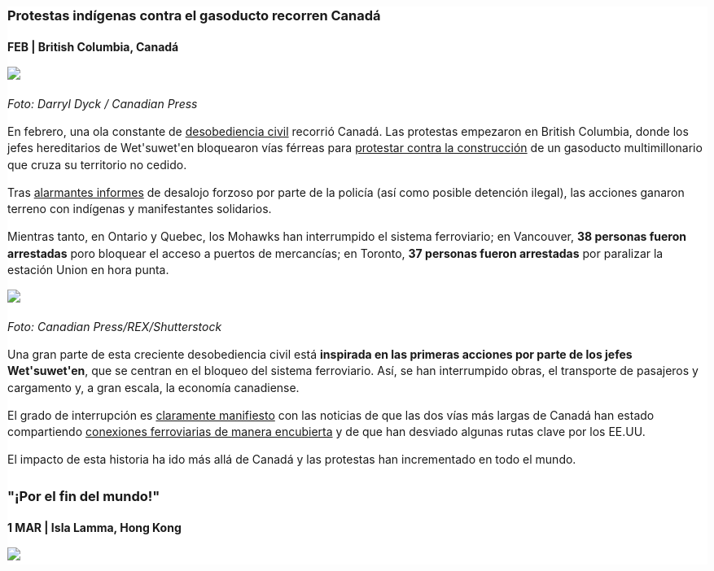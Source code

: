 ### Protestas indígenas contra el gasoducto recorren Canadá

**FEB \| British Columbia, Canadá**

![](/assets/uploads/2020-03-13-newsletter-37-image10.jpg)

 *Foto: Darryl Dyck / Canadian Press*

En febrero, una ola constante de [desobediencia
civil](https://www.theguardian.com/world/2020/feb/28/canada-pipeline-protests-climate-indigenous-rights)
recorrió Canadá. Las protestas empezaron en British Columbia, donde los
jefes hereditarios de Wet'suwet'en bloquearon vías férreas para [protestar
contra la
construcción](https://www.thenation.com/article/activism/indigenous-resistance-wetsuweten-canada/)
de un gasoducto multimillonario que cruza su territorio no cedido.

Tras [alarmantes
informes](https://www.theguardian.com/world/2020/feb/10/canada-protest-indigenous-wetsuweten-pipeline)
de desalojo forzoso por parte de la policía (así como posible detención
ilegal), las acciones ganaron terreno con indígenas y manifestantes
solidarios.

Mientras tanto, en Ontario y Quebec, los Mohawks han interrumpido el sistema
ferroviario; en Vancouver, **38 personas fueron arrestadas** poro bloquear
el acceso a puertos de mercancías; en Toronto, **37 personas fueron
arrestadas** por paralizar la estación Union en hora punta.

![](/assets/uploads/2020-03-13-newsletter-37-image11.jpg)

 *Foto: Canadian Press/REX/Shutterstock*

Una gran parte de esta creciente desobediencia civil está **inspirada en las
primeras acciones por parte de los jefes Wet'suwet'en**, que se centran en
el bloqueo del sistema ferroviario. Así, se han interrumpido obras, el
transporte de pasajeros y cargamento y, a gran escala, la economía
canadiense.

El grado de interrupción es [claramente
manifiesto](https://theturtleislandnews.com/index.php/2020/02/14/cn-shuts-down-eastern-rail-network-via-service-due-to-anti-pipeline-blockades/)
con las noticias de que las dos vías más largas de Canadá han estado
compartiendo [conexiones ferroviarias de manera
encubierta](https://www.cbc.ca/news/politics/cp-cn-arrangement-blockade-1.5474684)
y de que han desviado algunas rutas clave por los EE.UU.

El impacto de esta historia ha ido más allá de Canadá y las protestas han
incrementado en todo el mundo.

### "¡Por el fin del mundo!"

**1 MAR \| Isla Lamma, Hong Kong**

![](/assets/uploads/2020-03-13-newsletter-37-image12.jpg)
